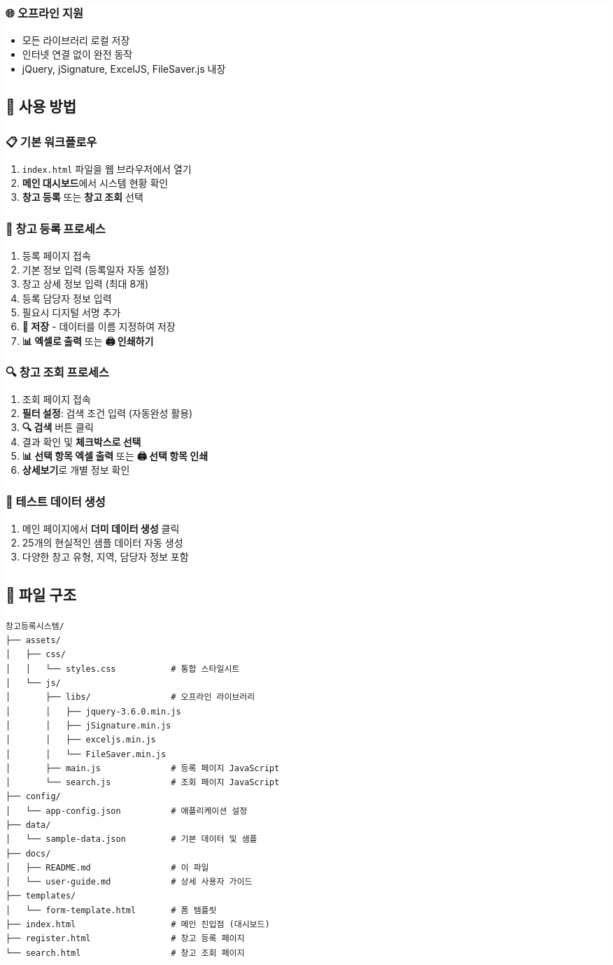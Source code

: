 ### 🌐 오프라인 지원
- 모든 라이브러리 로컬 저장
- 인터넷 연결 없이 완전 동작
- jQuery, jSignature, ExcelJS, FileSaver.js 내장

## 🎯 사용 방법

### 📋 기본 워크플로우
1. `index.html` 파일을 웹 브라우저에서 열기
2. **메인 대시보드**에서 시스템 현황 확인
3. **창고 등록** 또는 **창고 조회** 선택

### 📝 창고 등록 프로세스
1. 등록 페이지 접속
2. 기본 정보 입력 (등록일자 자동 설정)
3. 창고 상세 정보 입력 (최대 8개)
4. 등록 담당자 정보 입력
5. 필요시 디지털 서명 추가
6. **💾 저장** - 데이터를 이름 지정하여 저장
7. **📊 엑셀로 출력** 또는 **🖨️ 인쇄하기**

### 🔍 창고 조회 프로세스
1. 조회 페이지 접속
2. **필터 설정**: 검색 조건 입력 (자동완성 활용)
3. **🔍 검색** 버튼 클릭
4. 결과 확인 및 **체크박스로 선택**
5. **📊 선택 항목 엑셀 출력** 또는 **🖨️ 선택 항목 인쇄**
6. **상세보기**로 개별 정보 확인

### 🎲 테스트 데이터 생성
1. 메인 페이지에서 **더미 데이터 생성** 클릭
2. 25개의 현실적인 샘플 데이터 자동 생성
3. 다양한 창고 유형, 지역, 담당자 정보 포함

## 📁 파일 구조

```
창고등록시스템/
├── assets/
│   ├── css/
│   │   └── styles.css           # 통합 스타일시트
│   └── js/
│       ├── libs/                # 오프라인 라이브러리
│       │   ├── jquery-3.6.0.min.js
│       │   ├── jSignature.min.js
│       │   ├── exceljs.min.js
│       │   └── FileSaver.min.js
│       ├── main.js              # 등록 페이지 JavaScript
│       └── search.js            # 조회 페이지 JavaScript
├── config/
│   └── app-config.json          # 애플리케이션 설정
├── data/
│   └── sample-data.json         # 기본 데이터 및 샘플
├── docs/
│   ├── README.md                # 이 파일
│   └── user-guide.md            # 상세 사용자 가이드
├── templates/
│   └── form-template.html       # 폼 템플릿
├── index.html                   # 메인 진입점 (대시보드)
├── register.html                # 창고 등록 페이지
└── search.html                  # 창고 조회 페이지
```